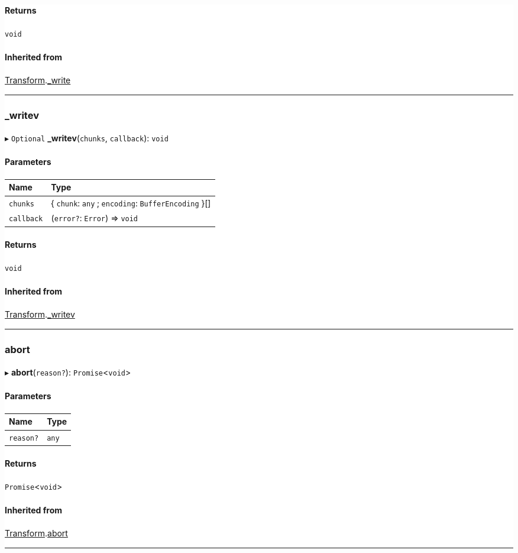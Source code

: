 #### Returns

`void`

#### Inherited from

[Transform](https://oven-sh.github.io/bun-types/classes/stream_.Transform.md).[_write](https://oven-sh.github.io/bun-types/classes/stream_.Transform.md#_write)

___

### \_writev

▸ `Optional` **_writev**(`chunks`, `callback`): `void`

#### Parameters

| Name | Type |
| :------ | :------ |
| `chunks` | { `chunk`: `any` ; `encoding`: `BufferEncoding`  }[] |
| `callback` | (`error?`: `Error`) => `void` |

#### Returns

`void`

#### Inherited from

[Transform](https://oven-sh.github.io/bun-types/classes/stream_.Transform.md).[_writev](https://oven-sh.github.io/bun-types/classes/stream_.Transform.md#_writev)

___

### abort

▸ **abort**(`reason?`): `Promise`<`void`\>

#### Parameters

| Name | Type |
| :------ | :------ |
| `reason?` | `any` |

#### Returns

`Promise`<`void`\>

#### Inherited from

[Transform](https://oven-sh.github.io/bun-types/classes/stream_.Transform.md).[abort](https://oven-sh.github.io/bun-types/classes/stream_.Transform.md#abort)

___
